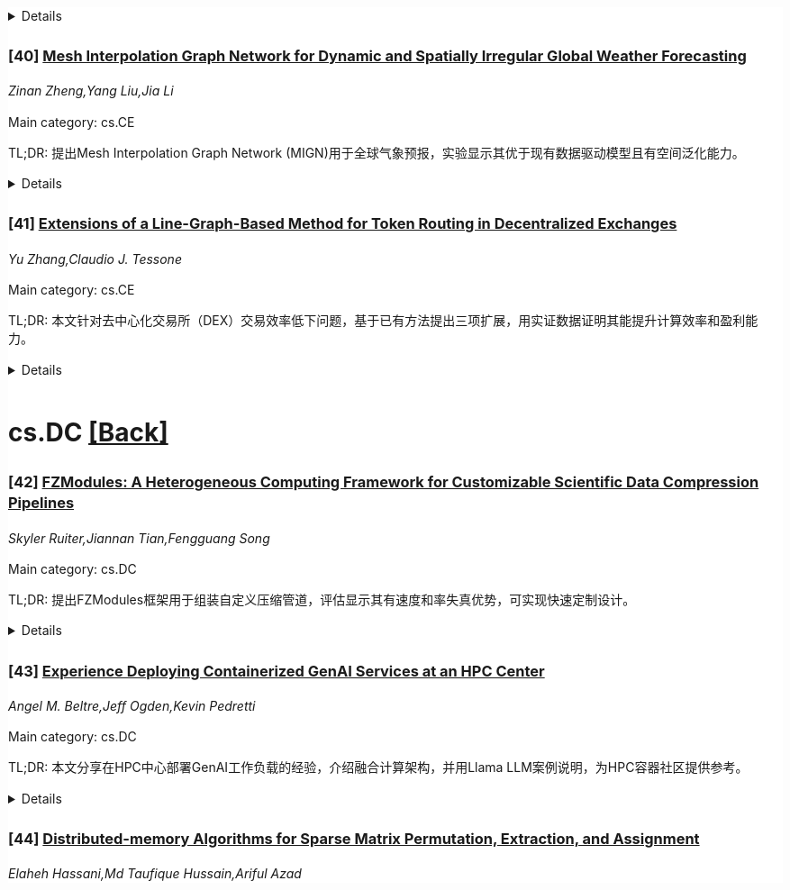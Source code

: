 
<details><summary>Details</summary></details>


### [40] [Mesh Interpolation Graph Network for Dynamic and Spatially Irregular Global Weather Forecasting](https://arxiv.org/abs/2509.20911)
*Zinan Zheng,Yang Liu,Jia Li*

Main category: cs.CE

TL;DR: 提出Mesh Interpolation Graph Network (MIGN)用于全球气象预报，实验显示其优于现有数据驱动模型且有空间泛化能力。


<details><summary>Details</summary></details>


### [41] [Extensions of a Line-Graph-Based Method for Token Routing in Decentralized Exchanges](https://arxiv.org/abs/2509.21152)
*Yu Zhang,Claudio J. Tessone*

Main category: cs.CE

TL;DR: 本文针对去中心化交易所（DEX）交易效率低下问题，基于已有方法提出三项扩展，用实证数据证明其能提升计算效率和盈利能力。


<details><summary>Details</summary></details>


<div id='cs.DC'></div>

# cs.DC [[Back]](#toc)

### [42] [FZModules: A Heterogeneous Computing Framework for Customizable Scientific Data Compression Pipelines](https://arxiv.org/abs/2509.20563)
*Skyler Ruiter,Jiannan Tian,Fengguang Song*

Main category: cs.DC

TL;DR: 提出FZModules框架用于组装自定义压缩管道，评估显示其有速度和率失真优势，可实现快速定制设计。


<details><summary>Details</summary></details>


### [43] [Experience Deploying Containerized GenAI Services at an HPC Center](https://arxiv.org/abs/2509.20603)
*Angel M. Beltre,Jeff Ogden,Kevin Pedretti*

Main category: cs.DC

TL;DR: 本文分享在HPC中心部署GenAI工作负载的经验，介绍融合计算架构，并用Llama LLM案例说明，为HPC容器社区提供参考。


<details><summary>Details</summary></details>


### [44] [Distributed-memory Algorithms for Sparse Matrix Permutation, Extraction, and Assignment](https://arxiv.org/abs/2509.20776)
*Elaheh Hassani,Md Taufique Hussain,Ariful Azad*
